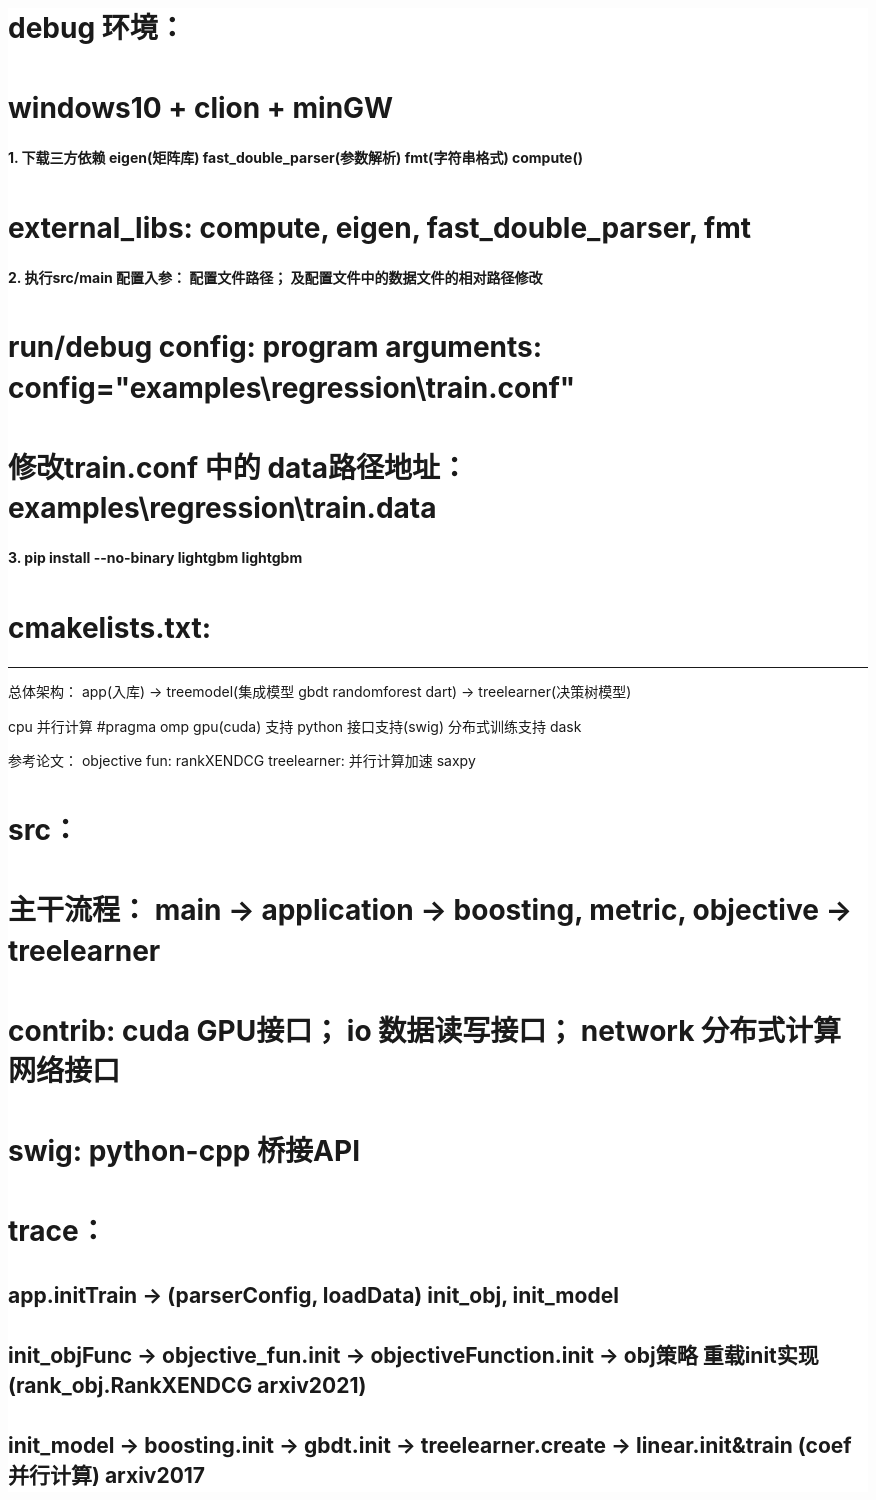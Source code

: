 # debug 环境：
# windows10 + clion + minGW 
#### 1. 下载三方依赖 eigen(矩阵库) fast_double_parser(参数解析) fmt(字符串格式) compute()
# external_libs: compute, eigen, fast_double_parser, fmt 
#### 2. 执行src/main 配置入参： 配置文件路径； 及配置文件中的数据文件的相对路径修改
# run/debug config: program arguments: config="examples\\regression\\train.conf"
# 修改train.conf 中的 data路径地址： examples\\regression\\train.data
#### 3. pip install --no-binary lightgbm lightgbm

# cmakelists.txt: 

****************************************************************
总体架构： app(入库) -> treemodel(集成模型 gbdt randomforest dart) -> treelearner(决策树模型)

cpu 并行计算 #pragma omp
gpu(cuda) 支持
python 接口支持(swig)
分布式训练支持 dask

参考论文： 
objective fun: rankXENDCG 
treelearner: 并行计算加速 saxpy

# src： 
# 主干流程： main -> application -> boosting, metric, objective -> treelearner
# contrib: cuda GPU接口； io 数据读写接口； network 分布式计算网络接口
# swig: python-cpp 桥接API 


# trace：
## app.initTrain -> (parserConfig, loadData) init_obj, init_model
## init_objFunc -> objective_fun.init -> objectiveFunction.init -> obj策略 重载init实现 (rank_obj.RankXENDCG arxiv2021)
## init_model -> boosting.init -> gbdt.init -> treelearner.create -> linear.init&train (coef 并行计算) arxiv2017
